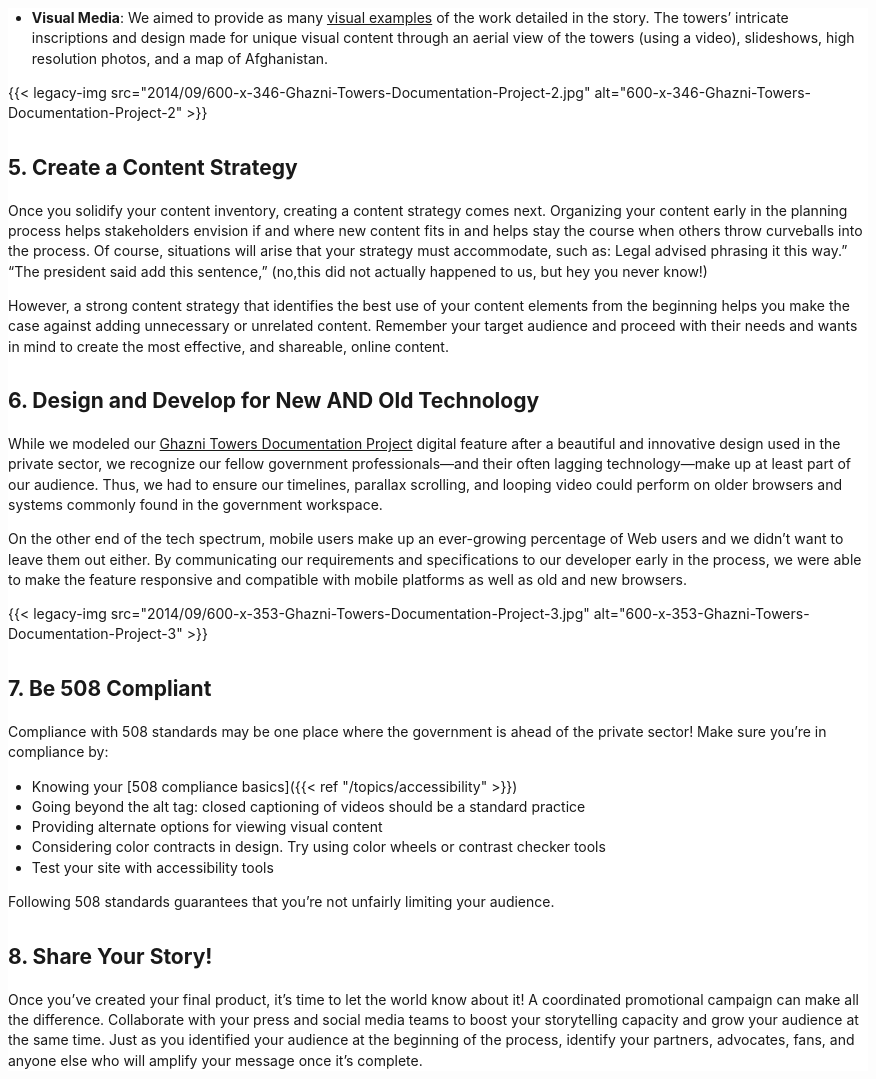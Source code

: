   * **Visual Media**: We aimed to provide as many [visual examples](http://eca.state.gov/files/bureau/ghazni-towers/index.html#intel2) of the work detailed in the story. The towers’ intricate inscriptions and design made for unique visual content through an aerial view of the towers (using a video), slideshows, high resolution photos, and a map of Afghanistan.

{{< legacy-img src="2014/09/600-x-346-Ghazni-Towers-Documentation-Project-2.jpg" alt="600-x-346-Ghazni-Towers-Documentation-Project-2" >}}

## 5. Create a Content Strategy

Once you solidify your content inventory, creating a content strategy comes next. Organizing your content early in the planning process helps stakeholders envision if and where new content fits in and helps stay the course when others throw curveballs into the process. Of course, situations will arise that your strategy must accommodate, such as: Legal advised phrasing it this way.” “The president said add this sentence,” (no,this did not actually happened to us, but hey you never know!)

However, a strong content strategy that identifies the best use of your content elements from the beginning helps you make the case against adding unnecessary or unrelated content. Remember your target audience and proceed with their needs and wants in mind to create the most effective, and shareable, online content.

## 6. Design and Develop for New AND Old Technology

While we modeled our [Ghazni Towers Documentation Project](http://eca.state.gov/files/bureau/ghazni-towers/index.html#header) digital feature after a beautiful and innovative design used in the private sector, we recognize our fellow government professionals—and their often lagging technology—make up at least part of our audience. Thus, we had to ensure our timelines, parallax scrolling, and looping video could perform on older browsers and systems commonly found in the government workspace.

On the other end of the tech spectrum, mobile users make up an ever-growing percentage of Web users and we didn’t want to leave them out either. By communicating our requirements and specifications to our developer early in the process, we were able to make the feature responsive and compatible with mobile platforms as well as old and new browsers.

{{< legacy-img src="2014/09/600-x-353-Ghazni-Towers-Documentation-Project-3.jpg" alt="600-x-353-Ghazni-Towers-Documentation-Project-3" >}}

## 7. Be 508 Compliant

Compliance with 508 standards may be one place where the government is ahead of the private sector! Make sure you’re in compliance by:

  * Knowing your [508 compliance basics]({{< ref "/topics/accessibility" >}})
  * Going beyond the alt tag: closed captioning of videos should be a standard practice
  * Providing alternate options for viewing visual content
  * Considering color contracts in design. Try using color wheels or contrast checker tools
  * Test your site with accessibility tools

Following 508 standards guarantees that you’re not unfairly limiting your audience.

## 8. Share Your Story!

Once you’ve created your final product, it’s time to let the world know about it! A coordinated promotional campaign can make all the difference. Collaborate with your press and social media teams to boost your storytelling capacity and grow your audience at the same time. Just as you identified your audience at the beginning of the process, identify your partners, advocates, fans, and anyone else who will amplify your message once it’s complete.
